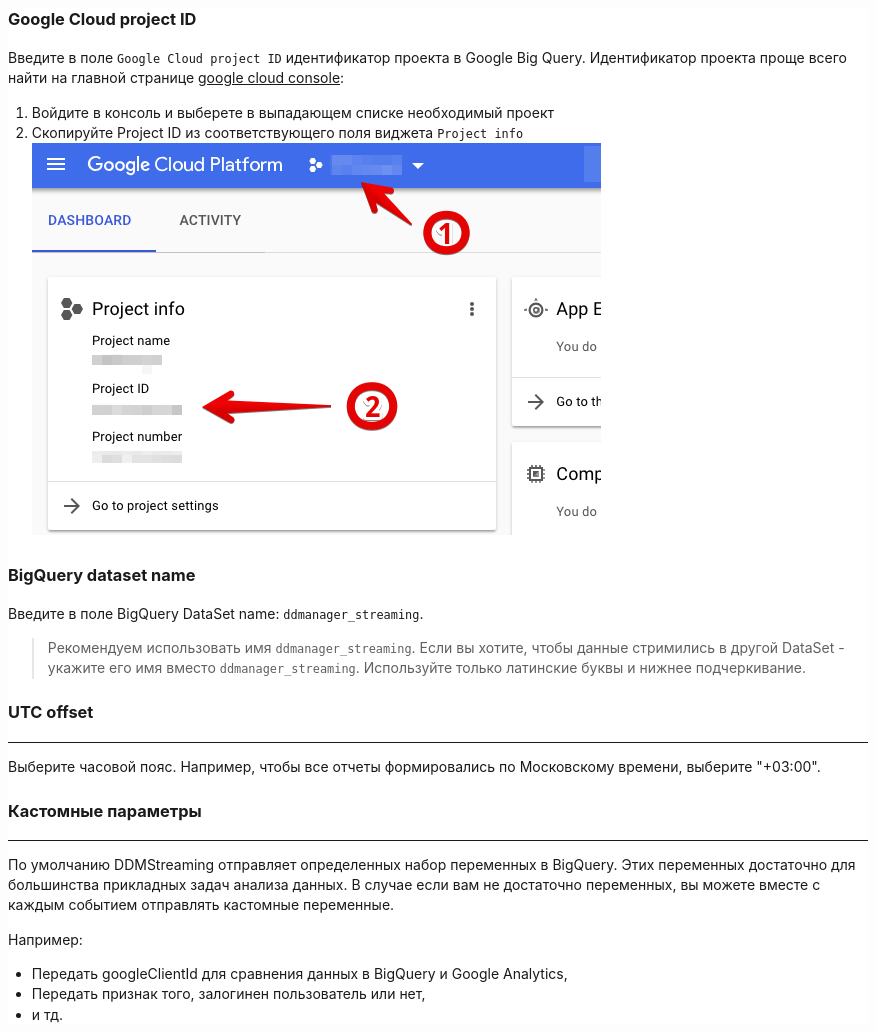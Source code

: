 ### <a name="1_1"></a>Google Cloud project ID
Введите в поле `Google Cloud project ID` идентификатор проекта в Google Big Query.
Идентификатор проекта проще всего найти на главной странице [google cloud console](https://console.cloud.google.com/):
1. Войдите в консоль и выберете в выпадающем списке необходимый проект
2. Скопируйте Project ID из соответствующего поля виджета `Project info`
![](/img/integrations.ddmstreaming.1_2.png)

### <a name="1_2"></a>BigQuery dataset name
Введите в поле BigQuery DataSet name: `ddmanager_streaming`.
> Рекомендуем использовать имя `ddmanager_streaming`. Если вы хотите, чтобы данные стримились в другой DataSet - укажите его имя вместо `ddmanager_streaming`. Используйте только латинские буквы и нижнее подчеркивание.



### <a name="1_3"></a>UTC offset
------
Выберите часовой пояс. Например, чтобы все отчеты формировались по Московскому времени, выберите "+03:00".


### <a name="2"></a>Кастомные параметры
------
По умолчанию DDMStreaming отправляет определенных набор переменных в BigQuery. Этих переменных достаточно для большинства прикладных задач анализа данных. В случае если вам не достаточно переменных, вы можете вместе с каждым событием отправлять кастомные переменные.

Например:
 - Передать googleClientId для сравнения данных в BigQuery и Google Analytics,
 - Передать признак того, залогинен пользователь или нет,
 - и тд.
